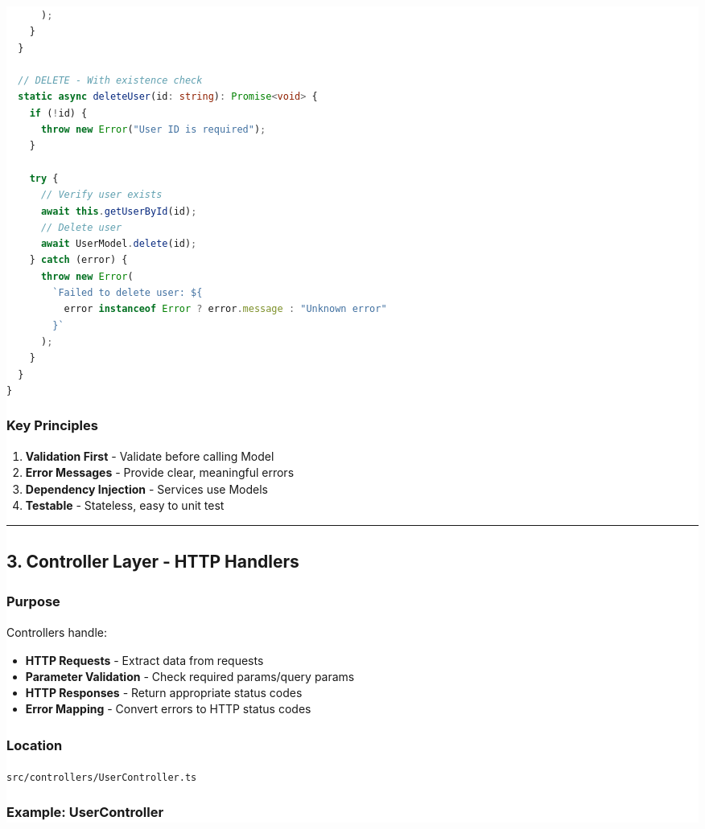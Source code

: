 ```typescript
      );
    }
  }

  // DELETE - With existence check
  static async deleteUser(id: string): Promise<void> {
    if (!id) {
      throw new Error("User ID is required");
    }

    try {
      // Verify user exists
      await this.getUserById(id);
      // Delete user
      await UserModel.delete(id);
    } catch (error) {
      throw new Error(
        `Failed to delete user: ${
          error instanceof Error ? error.message : "Unknown error"
        }`
      );
    }
  }
}
```

### Key Principles

1. **Validation First** - Validate before calling Model
2. **Error Messages** - Provide clear, meaningful errors
3. **Dependency Injection** - Services use Models
4. **Testable** - Stateless, easy to unit test

---

## 3. Controller Layer - HTTP Handlers

### Purpose

Controllers handle:

- **HTTP Requests** - Extract data from requests
- **Parameter Validation** - Check required params/query params
- **HTTP Responses** - Return appropriate status codes
- **Error Mapping** - Convert errors to HTTP status codes

### Location

`src/controllers/UserController.ts`

### Example: UserController
